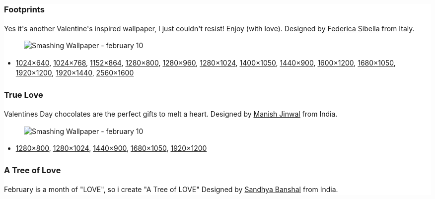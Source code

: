 ### Footprints

Yes it's another Valentine's inspired wallpaper, I just couldn't resist! Enjoy (with love). Designed by <a href="https://www.musings.it">Federica Sibella</a> from Italy.

<figure><img src="https://archive.smashing.media/assets/344dbf88-fdf9-42bb-adb4-46f01eedd629/6e81b0bf-2af0-4bce-b722-95beb35f3c05/footprints.jpg" alt="Smashing Wallpaper - february 10" width="500" height="312" /></figure>

*   [1024×640](https://archive.smashing.media/assets/344dbf88-fdf9-42bb-adb4-46f01eedd629/99e4fad9-3bc8-4466-b94d-c8f3b0ca06e0/february-10-footprints-nocal-1024x640.jpg), [1024×768](https://archive.smashing.media/assets/344dbf88-fdf9-42bb-adb4-46f01eedd629/f722778e-46ec-48ec-b652-27859f0d7a74/february-10-footprints-nocal-1024x768.jpg), [1152×864](https://archive.smashing.media/assets/344dbf88-fdf9-42bb-adb4-46f01eedd629/cc0fe92e-ca77-4e5a-b48d-5094ece53c42/february-10-footprints-nocal-1152x864.jpg), [1280×800](https://archive.smashing.media/assets/344dbf88-fdf9-42bb-adb4-46f01eedd629/4bf42607-0bd7-417d-9f9d-13d37c1dc5d5/february-10-footprints-nocal-1280x800.jpg), [1280×960](https://archive.smashing.media/assets/344dbf88-fdf9-42bb-adb4-46f01eedd629/c8e07061-f140-44fe-a751-55a94ce69887/february-10-footprints-nocal-1280x960.jpg), [1280×1024](https://archive.smashing.media/assets/344dbf88-fdf9-42bb-adb4-46f01eedd629/3e1a292c-ea95-4ef9-af7c-1f5e5ebb9b46/february-10-footprints-nocal-1280x1024.jpg), [1400×1050](https://archive.smashing.media/assets/344dbf88-fdf9-42bb-adb4-46f01eedd629/ff9c62f1-fc09-4ef4-a06f-605963f34ac9/february-10-footprints-nocal-1400x1050.jpg), [1440×900](https://archive.smashing.media/assets/344dbf88-fdf9-42bb-adb4-46f01eedd629/8811a36c-8d95-4d63-b68a-bb5c8860cc62/february-10-footprints-nocal-1440x900.jpg), [1600×1200](https://archive.smashing.media/assets/344dbf88-fdf9-42bb-adb4-46f01eedd629/a93520aa-a36e-4ef7-88ad-3406a03218a1/february-10-footprints-nocal-1600x1200.jpg), [1680×1050](https://archive.smashing.media/assets/344dbf88-fdf9-42bb-adb4-46f01eedd629/ece02b6d-4927-4152-a73d-92993659e4b2/february-10-footprints-nocal-1680x1050.jpg), [1920×1200](https://archive.smashing.media/assets/344dbf88-fdf9-42bb-adb4-46f01eedd629/b471226b-f778-4100-8c32-2212401eee7e/february-10-footprints-nocal-1920x1200.jpg), [1920×1440](https://archive.smashing.media/assets/344dbf88-fdf9-42bb-adb4-46f01eedd629/849c36ea-1305-42b1-b7fd-b7f58e2b594c/february-10-footprints-nocal-1920x1440.jpg), [2560×1600](https://archive.smashing.media/assets/344dbf88-fdf9-42bb-adb4-46f01eedd629/0cee160e-ceb3-4b14-9eb9-42e6987fc66e/february-10-footprints-nocal-2560x1600.jpg)

### True Love

Valentines Day chocolates are the perfect gifts to melt a heart. Designed by <a href="https://www.luutaa.com">Manish Jinwal</a> from India.

<figure><img src="https://archive.smashing.media/assets/344dbf88-fdf9-42bb-adb4-46f01eedd629/4320e5a0-d3df-49a1-8bd3-b5ea241a264d/true-love.jpg" alt="Smashing Wallpaper - february 10" width="500" height="312" /></figure>

*   [1280×800](https://archive.smashing.media/assets/344dbf88-fdf9-42bb-adb4-46f01eedd629/2ff3a60d-0039-4468-94bc-3954924f96fc/february-10-true-love-nocal-1280x800.jpg), [1280×1024](https://archive.smashing.media/assets/344dbf88-fdf9-42bb-adb4-46f01eedd629/5d3a1598-7f95-4ee7-a451-a5763554dd7a/february-10-true-love-nocal-1280x1024.jpg), [1440×900](https://archive.smashing.media/assets/344dbf88-fdf9-42bb-adb4-46f01eedd629/b09d5bc4-55f6-4790-92b4-f81cfda51907/february-10-true-love-nocal-1440x900.jpg), [1680×1050](https://archive.smashing.media/assets/344dbf88-fdf9-42bb-adb4-46f01eedd629/722d3756-225c-4c68-882e-861551f8deff/february-10-true-love-nocal-1680x1050.jpg), [1920×1200](https://archive.smashing.media/assets/344dbf88-fdf9-42bb-adb4-46f01eedd629/d141fd9c-83b0-4294-8c0a-125bba3cde72/february-10-true-love-nocal-1920x1200.jpg)

### A Tree of Love

February is a month of "LOVE", so i create "A Tree of LOVE" Designed by <a href="https://www.luutaa.com/">Sandhya Banshal</a> from India.
